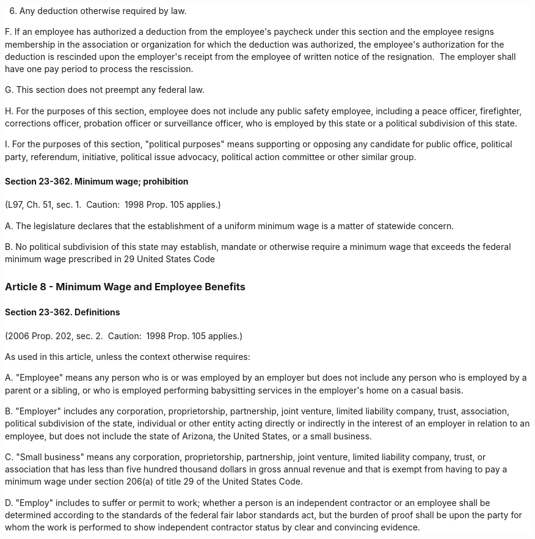6. Any deduction otherwise required by law.

F. If an employee has authorized a deduction from the employee's paycheck under this section and the employee resigns membership in the association or organization for which the deduction was authorized, the employee's authorization for the deduction is rescinded upon the employer's receipt from the employee of written notice of the resignation.  The employer shall have one pay period to process the rescission.

G. This section does not preempt any federal law.

H. For the purposes of this section, employee does not include any public safety employee, including a peace officer, firefighter, corrections officer, probation officer or surveillance officer, who is employed by this state or a political subdivision of this state.

I. For the purposes of this section, "political purposes" means supporting or opposing any candidate for public office, political party, referendum, initiative, political issue advocacy, political action committee or other similar group.

 

#### Section 23-362. Minimum wage; prohibition

 

(L97, Ch. 51, sec. 1.  Caution:  1998 Prop. 105 applies.)

 

A. The legislature declares that the establishment of a uniform minimum wage is a matter of statewide concern.

B. No political subdivision of this state may establish, mandate or otherwise require a minimum wage that exceeds the federal minimum wage prescribed in 29 United States Code

### Article 8 - Minimum Wage and Employee Benefits

#### Section 23-362. Definitions

 

(2006 Prop. 202, sec. 2.  Caution:  1998 Prop. 105 applies.)

 

As used in this article, unless the context otherwise requires:

A. "Employee" means any person who is or was employed by an employer but does not include any person who is employed by a parent or a sibling, or who is employed performing babysitting services in the employer's home on a casual basis.

B. "Employer" includes any corporation, proprietorship, partnership, joint venture, limited liability company, trust, association, political subdivision of the state, individual or other entity acting directly or indirectly in the interest of an employer in relation to an employee, but does not include the state of Arizona, the United States, or a small business.

C. "Small business" means any corporation, proprietorship, partnership, joint venture, limited liability company, trust, or association that has less than five hundred thousand dollars in gross annual revenue and that is exempt from having to pay a minimum wage under section 206(a) of title 29 of the United States Code.

D. "Employ" includes to suffer or permit to work; whether a person is an independent contractor or an employee shall be determined according to the standards of the federal fair labor standards act, but the burden of proof shall be upon the party for whom the work is performed to show independent contractor status by clear and convincing evidence.

